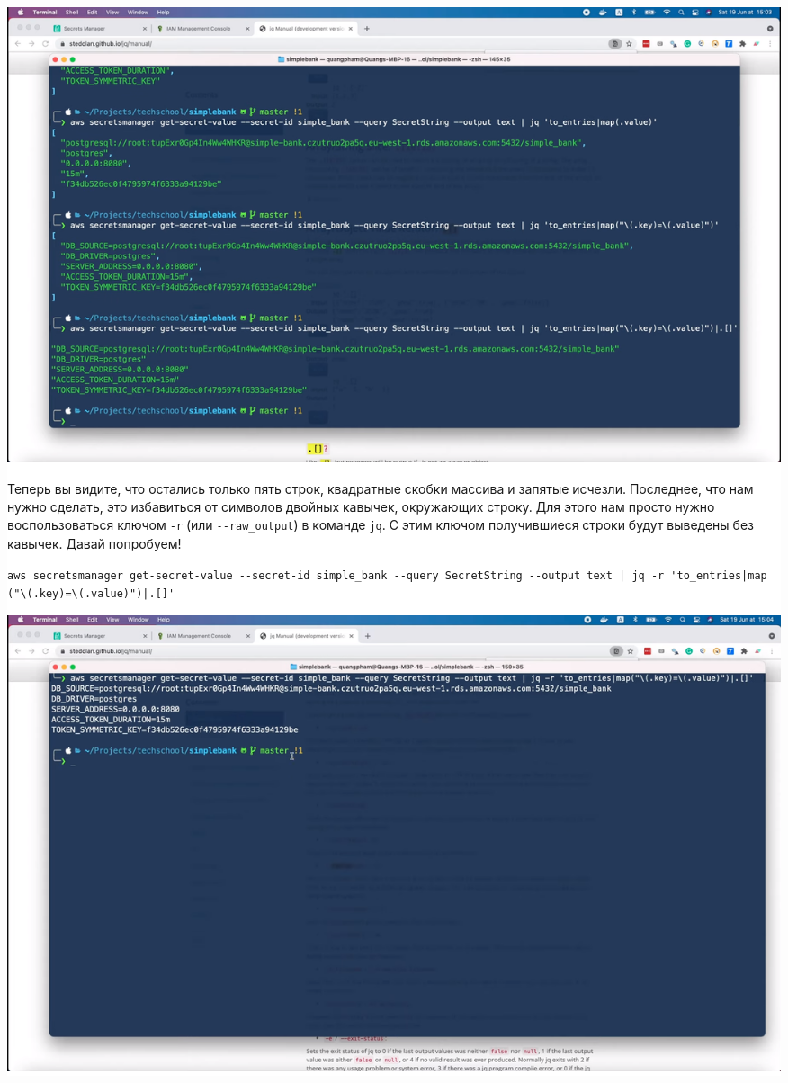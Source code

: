 ![](../images/part29/27.png)

Теперь вы видите, что остались только пять строк, квадратные скобки массива 
и запятые исчезли. Последнее, что нам нужно сделать, это избавиться от 
символов двойных кавычек, окружающих строку. Для этого нам просто нужно 
воспользоваться ключом `-r` (или `--raw_output`) в команде `jq`. С этим 
ключом получившиеся строки будут выведены без кавычек. Давай попробуем!

```shell
aws secretsmanager get-secret-value --secret-id simple_bank --query SecretString --output text | jq -r 'to_entries|map("\(.key)=\(.value)")|.[]'
```

![](../images/part29/28.png)